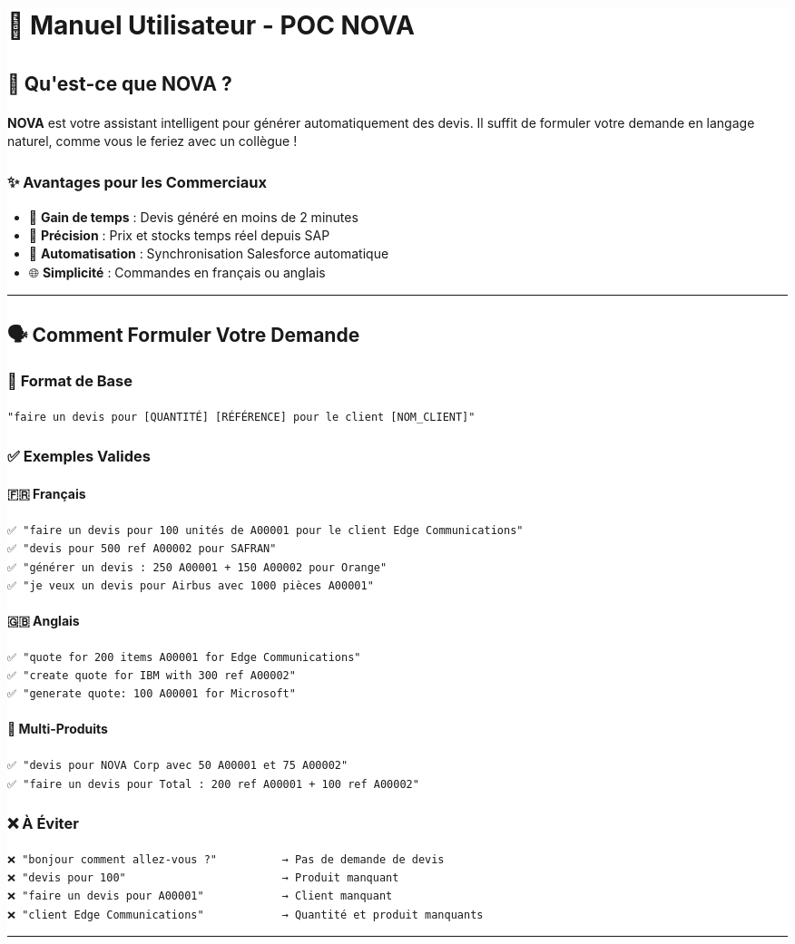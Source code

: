 # 👥 Manuel Utilisateur - POC NOVA

## 🎯 Qu'est-ce que NOVA ?

**NOVA** est votre assistant intelligent pour générer automatiquement des devis. Il suffit de formuler votre demande en langage naturel, comme vous le feriez avec un collègue !

### ✨ **Avantages pour les Commerciaux**
- 🚀 **Gain de temps** : Devis généré en moins de 2 minutes
- 🎯 **Précision** : Prix et stocks temps réel depuis SAP
- 🔄 **Automatisation** : Synchronisation Salesforce automatique
- 🌐 **Simplicité** : Commandes en français ou anglais

---

## 🗣️ Comment Formuler Votre Demande

### 📝 **Format de Base**
```
"faire un devis pour [QUANTITÉ] [RÉFÉRENCE] pour le client [NOM_CLIENT]"
```

### ✅ **Exemples Valides**

#### **🇫🇷 Français**
```
✅ "faire un devis pour 100 unités de A00001 pour le client Edge Communications"
✅ "devis pour 500 ref A00002 pour SAFRAN"
✅ "générer un devis : 250 A00001 + 150 A00002 pour Orange"
✅ "je veux un devis pour Airbus avec 1000 pièces A00001"
```

#### **🇬🇧 Anglais**
```
✅ "quote for 200 items A00001 for Edge Communications"
✅ "create quote for IBM with 300 ref A00002"
✅ "generate quote: 100 A00001 for Microsoft"
```

#### **🔢 Multi-Produits**
```
✅ "devis pour NOVA Corp avec 50 A00001 et 75 A00002"
✅ "faire un devis pour Total : 200 ref A00001 + 100 ref A00002"
```

### ❌ **À Éviter**
```
❌ "bonjour comment allez-vous ?"          → Pas de demande de devis
❌ "devis pour 100"                        → Produit manquant
❌ "faire un devis pour A00001"            → Client manquant
❌ "client Edge Communications"            → Quantité et produit manquants
```

---